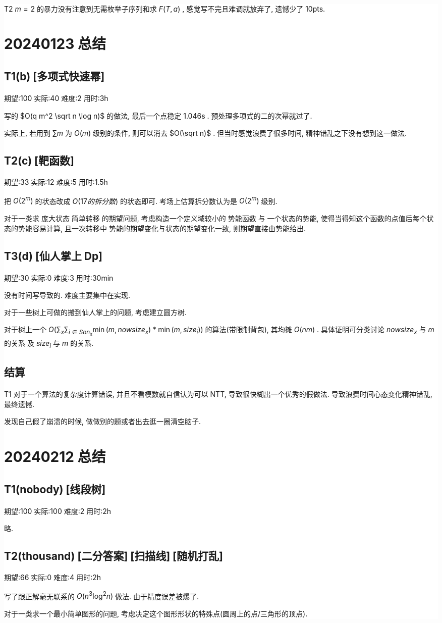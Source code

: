 T2 $m = 2$ 的暴力没有注意到无需枚举子序列和求 $F(T, a)$ , 感觉写不完且难调就放弃了, 遗憾少了 10pts.

# 20240123 总结

## T1(b) [多项式快速幂]
期望:100 实际:40 难度:2 用时:3h

写的 $O(q m^2 \sqrt n \log n)$ 的做法, 最后一个点稳定 1.046s . 预处理多项式的二的次幂就过了.

实际上, 若用到 $\sum m$ 为 $O(m)$ 级别的条件, 则可以消去 $O(\sqrt n)$ . 但当时感觉浪费了很多时间, 精神错乱之下没有想到这一做法.

## T2(c) [靶函数]
期望:33 实际:12 难度:5 用时:1.5h

把 $O(2^m)$ 的状态改成 $O(17 的拆分数)$ 的状态即可. 考场上估算拆分数认为是 $O(2^m)$ 级别.

对于一类求 庞大状态 简单转移 的期望问题, 考虑构造一个定义域较小的 势能函数 与 一个状态的势能, 使得当得知这个函数的点值后每个状态的势能容易计算, 且一次转移中 势能的期望变化与状态的期望变化一致, 则期望直接由势能给出.

## T3(d) [仙人掌上 Dp]
期望:30 实际:0 难度:3 用时:30min

没有时间写导致的. 难度主要集中在实现.

对于一些树上可做的搬到仙人掌上的问题, 考虑建立圆方树.

对于树上一个 $O(\sum_{x} \sum_{i \in Son_x} \min(m, nowsize_x) * \min(m, size_i))$ 的算法(带限制背包), 其均摊 $O(nm)$ . 具体证明可分类讨论 $nowsize_x$ 与 $m$ 的关系 及 $size_i$ 与 $m$ 的关系.

## 结算
T1 对于一个算法的复杂度计算错误, 并且不看模数就自信认为可以 NTT, 导致很快糊出一个优秀的假做法. 导致浪费时间心态变化精神错乱, 最终遗憾.

发现自己假了崩溃的时候, 做做别的题或者出去逛一圈清空脑子.

# 20240212 总结

## T1(nobody) [线段树]

期望:100 实际:100 难度:2 用时:2h

略.

## T2(thousand) [二分答案] [扫描线] [随机打乱]

期望:66 实际:0 难度:4 用时:2h

写了跟正解毫无联系的 $O(n^3\log^2 n)$ 做法.
由于精度误差被爆了.

对于一类求一个最小简单图形的问题, 考虑决定这个图形形状的特殊点(圆周上的点/三角形的顶点).
